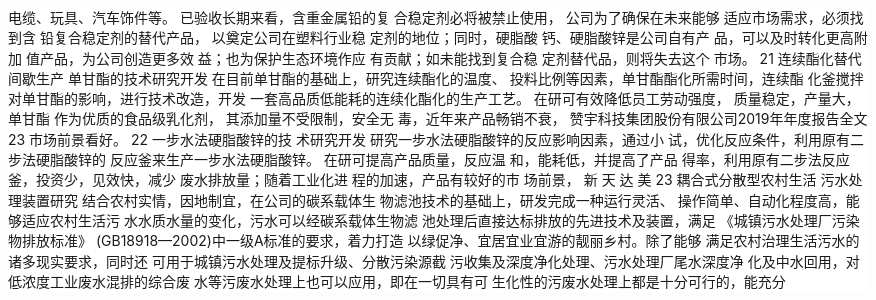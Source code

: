 电缆、玩具、汽车饰件等。
已验收长期来看，含重金属铅的复
合稳定剂必将被禁止使用，
公司为了确保在未来能够
适应市场需求，必须找到含
铅复合稳定剂的替代产品，
以奠定公司在塑料行业稳
定剂的地位；同时，硬脂酸
钙、硬脂酸锌是公司自有产
品，可以及时转化更高附加
值产品，为公司创造更多效
益；也为保护生态环境作应
有贡献；如未能找到复合稳
定剂替代品，则将失去这个
市场。
21
连续酯化替代间歇生产
单甘酯的技术研究开发
在目前单甘酯的基础上，研究连续酯化的温度、
投料比例等因素，单甘酯酯化所需时间，连续酯
化釜搅拌对单甘酯的影响，进行技术改造，开发
一套高品质低能耗的连续化酯化的生产工艺。
在研可有效降低员工劳动强度，
质量稳定，产量大，单甘酯
作为优质的食品级乳化剂，
其添加量不受限制，安全无
毒，近年来产品畅销不衰，
赞宇科技集团股份有限公司2019年年度报告全文
23
市场前景看好。
22
一步水法硬脂酸锌的技
术研究开发
研究一步水法硬脂酸锌的反应影响因素，通过小
试，优化反应条件，利用原有二步法硬脂酸锌的
反应釜来生产一步水法硬脂酸锌。
在研可提高产品质量，反应温
和，能耗低，并提高了产品
得率，利用原有二步法反应
釜，投资少，见效快，减少
废水排放量；随着工业化进
程的加速，产品有较好的市
场前景，
新
天
达
美
23
耦合式分散型农村生活
污水处理装置研究
结合农村实情，因地制宜，在公司的碳系载体生
物滤池技术的基础上，研发完成一种运行灵活、
操作简单、自动化程度高，能够适应农村生活污
水水质水量的变化，污水可以经碳系载体生物滤
池处理后直接达标排放的先进技术及装置，满足
《城镇污水处理厂污染物排放标准》
(GB18918—2002)中一级A标准的要求，着力打造
以绿促净、宜居宜业宜游的靓丽乡村。除了能够
满足农村治理生活污水的诸多现实要求，同时还
可用于城镇污水处理及提标升级、分散污染源截
污收集及深度净化处理、污水处理厂尾水深度净
化及中水回用，对低浓度工业废水混排的综合废
水等污废水处理上也可以应用，即在一切具有可
生化性的污废水处理上都是十分可行的，能充分